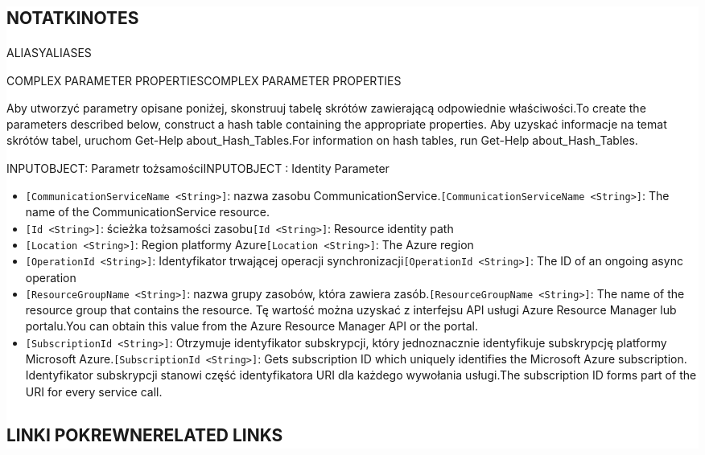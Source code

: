 ## <span data-ttu-id="1f754-139">NOTATKI</span><span class="sxs-lookup"><span data-stu-id="1f754-139">NOTES</span></span>

<span data-ttu-id="1f754-140">ALIASY</span><span class="sxs-lookup"><span data-stu-id="1f754-140">ALIASES</span></span>

<span data-ttu-id="1f754-141">COMPLEX PARAMETER PROPERTIES</span><span class="sxs-lookup"><span data-stu-id="1f754-141">COMPLEX PARAMETER PROPERTIES</span></span>

<span data-ttu-id="1f754-142">Aby utworzyć parametry opisane poniżej, skonstruuj tabelę skrótów zawierającą odpowiednie właściwości.</span><span class="sxs-lookup"><span data-stu-id="1f754-142">To create the parameters described below, construct a hash table containing the appropriate properties.</span></span> <span data-ttu-id="1f754-143">Aby uzyskać informacje na temat skrótów tabel, uruchom Get-Help about_Hash_Tables.</span><span class="sxs-lookup"><span data-stu-id="1f754-143">For information on hash tables, run Get-Help about_Hash_Tables.</span></span>


<span data-ttu-id="1f754-144">INPUTOBJECT: <ICommunicationIdentity> Parametr tożsamości</span><span class="sxs-lookup"><span data-stu-id="1f754-144">INPUTOBJECT <ICommunicationIdentity>: Identity Parameter</span></span>
  - <span data-ttu-id="1f754-145">`[CommunicationServiceName <String>]`: nazwa zasobu CommunicationService.</span><span class="sxs-lookup"><span data-stu-id="1f754-145">`[CommunicationServiceName <String>]`: The name of the CommunicationService resource.</span></span>
  - <span data-ttu-id="1f754-146">`[Id <String>]`: ścieżka tożsamości zasobu</span><span class="sxs-lookup"><span data-stu-id="1f754-146">`[Id <String>]`: Resource identity path</span></span>
  - <span data-ttu-id="1f754-147">`[Location <String>]`: Region platformy Azure</span><span class="sxs-lookup"><span data-stu-id="1f754-147">`[Location <String>]`: The Azure region</span></span>
  - <span data-ttu-id="1f754-148">`[OperationId <String>]`: Identyfikator trwającej operacji synchronizacji</span><span class="sxs-lookup"><span data-stu-id="1f754-148">`[OperationId <String>]`: The ID of an ongoing async operation</span></span>
  - <span data-ttu-id="1f754-149">`[ResourceGroupName <String>]`: nazwa grupy zasobów, która zawiera zasób.</span><span class="sxs-lookup"><span data-stu-id="1f754-149">`[ResourceGroupName <String>]`: The name of the resource group that contains the resource.</span></span> <span data-ttu-id="1f754-150">Tę wartość można uzyskać z interfejsu API usługi Azure Resource Manager lub portalu.</span><span class="sxs-lookup"><span data-stu-id="1f754-150">You can obtain this value from the Azure Resource Manager API or the portal.</span></span>
  - <span data-ttu-id="1f754-151">`[SubscriptionId <String>]`: Otrzymuje identyfikator subskrypcji, który jednoznacznie identyfikuje subskrypcję platformy Microsoft Azure.</span><span class="sxs-lookup"><span data-stu-id="1f754-151">`[SubscriptionId <String>]`: Gets subscription ID which uniquely identifies the Microsoft Azure subscription.</span></span> <span data-ttu-id="1f754-152">Identyfikator subskrypcji stanowi część identyfikatora URI dla każdego wywołania usługi.</span><span class="sxs-lookup"><span data-stu-id="1f754-152">The subscription ID forms part of the URI for every service call.</span></span>

## <span data-ttu-id="1f754-153">LINKI POKREWNE</span><span class="sxs-lookup"><span data-stu-id="1f754-153">RELATED LINKS</span></span>


